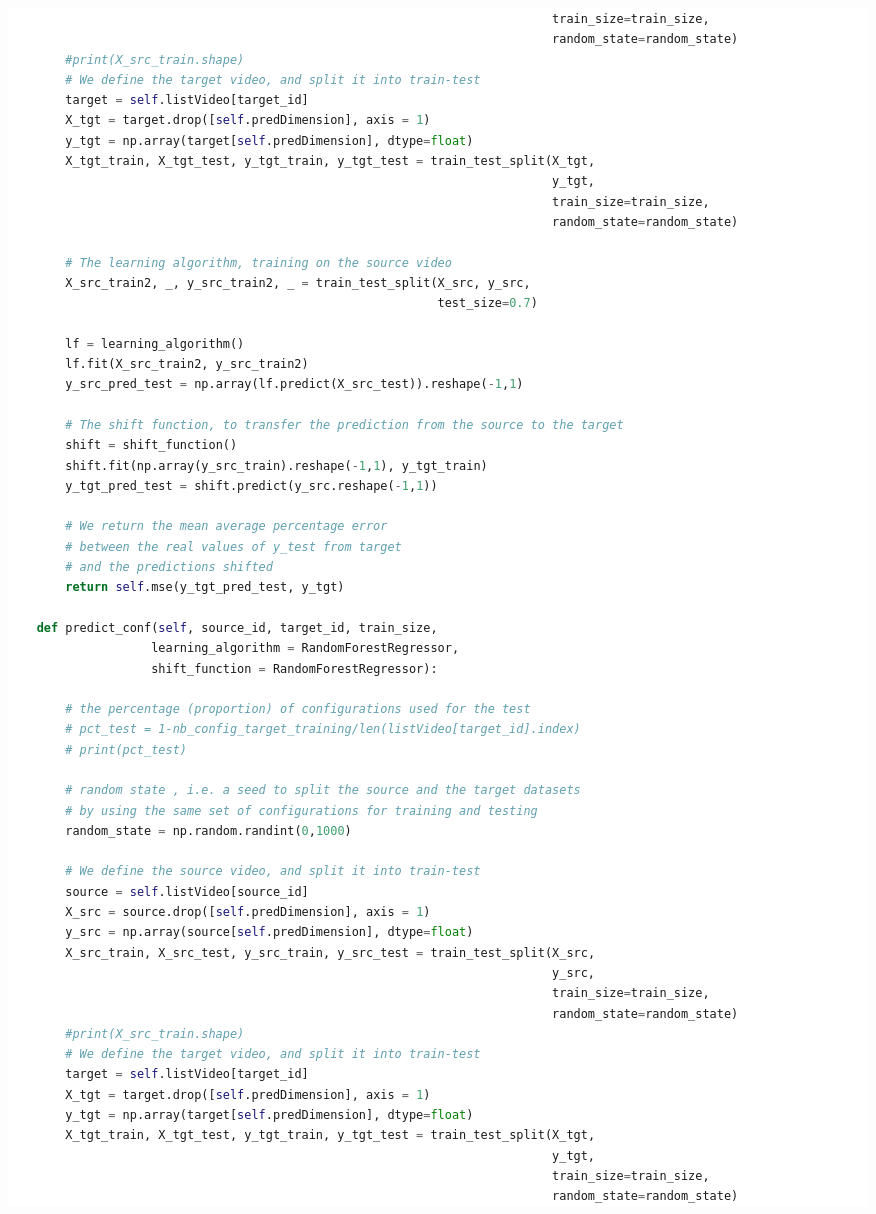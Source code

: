 ```python
                                                                            train_size=train_size,
                                                                            random_state=random_state)
        #print(X_src_train.shape)
        # We define the target video, and split it into train-test
        target = self.listVideo[target_id]
        X_tgt = target.drop([self.predDimension], axis = 1)
        y_tgt = np.array(target[self.predDimension], dtype=float)
        X_tgt_train, X_tgt_test, y_tgt_train, y_tgt_test = train_test_split(X_tgt, 
                                                                            y_tgt, 
                                                                            train_size=train_size, 
                                                                            random_state=random_state)

        # The learning algorithm, training on the source video
        X_src_train2, _, y_src_train2, _ = train_test_split(X_src, y_src, 
                                                            test_size=0.7)
        
        lf = learning_algorithm()
        lf.fit(X_src_train2, y_src_train2)
        y_src_pred_test = np.array(lf.predict(X_src_test)).reshape(-1,1)

        # The shift function, to transfer the prediction from the source to the target
        shift = shift_function()
        shift.fit(np.array(y_src_train).reshape(-1,1), y_tgt_train)
        y_tgt_pred_test = shift.predict(y_src.reshape(-1,1))

        # We return the mean average percentage error 
        # between the real values of y_test from target 
        # and the predictions shifted 
        return self.mse(y_tgt_pred_test, y_tgt)
    
    def predict_conf(self, source_id, target_id, train_size, 
                    learning_algorithm = RandomForestRegressor, 
                    shift_function = RandomForestRegressor):
    
        # the percentage (proportion) of configurations used for the test
        # pct_test = 1-nb_config_target_training/len(listVideo[target_id].index)
        # print(pct_test)

        # random state , i.e. a seed to split the source and the target datasets
        # by using the same set of configurations for training and testing
        random_state = np.random.randint(0,1000)

        # We define the source video, and split it into train-test
        source = self.listVideo[source_id]
        X_src = source.drop([self.predDimension], axis = 1)
        y_src = np.array(source[self.predDimension], dtype=float)
        X_src_train, X_src_test, y_src_train, y_src_test = train_test_split(X_src, 
                                                                            y_src, 
                                                                            train_size=train_size,
                                                                            random_state=random_state)
        #print(X_src_train.shape)
        # We define the target video, and split it into train-test
        target = self.listVideo[target_id]
        X_tgt = target.drop([self.predDimension], axis = 1)
        y_tgt = np.array(target[self.predDimension], dtype=float)
        X_tgt_train, X_tgt_test, y_tgt_train, y_tgt_test = train_test_split(X_tgt, 
                                                                            y_tgt, 
                                                                            train_size=train_size, 
                                                                            random_state=random_state)
```